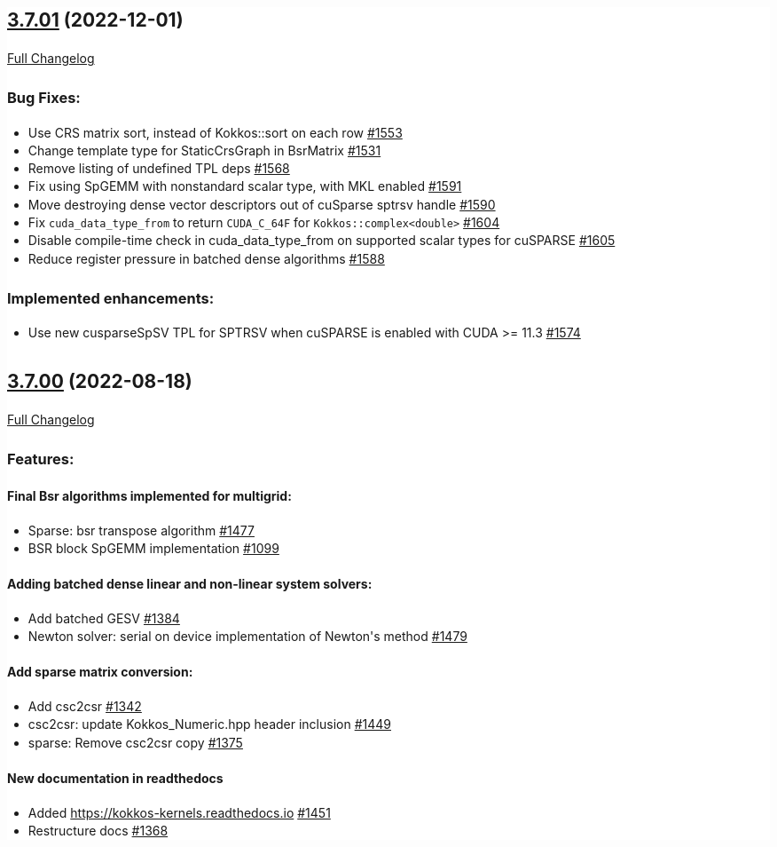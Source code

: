 
## [3.7.01](https://github.com/kokkos/kokkos-kernels/tree/3.7.01) (2022-12-01)
[Full Changelog](https://github.com/kokkos/kokkos-kernels/compare/3.7.00...3.7.01)

### Bug Fixes:

- Use CRS matrix sort, instead of Kokkos::sort on each row [\#1553](https://github.com/kokkos/kokkos-kernels/pull/1553)
- Change template type for StaticCrsGraph in BsrMatrix [\#1531](https://github.com/kokkos/kokkos-kernels/pull/1531)
- Remove listing of undefined TPL deps [\#1568](https://github.com/kokkos/kokkos-kernels/pull/1568)
- Fix using SpGEMM with nonstandard scalar type, with MKL enabled [\#1591](https://github.com/kokkos/kokkos-kernels/pull/1591)
- Move destroying dense vector descriptors out of cuSparse sptrsv handle [\#1590](https://github.com/kokkos/kokkos-kernels/pull/1590)
- Fix `cuda_data_type_from` to return `CUDA_C_64F` for `Kokkos::complex<double>` [\#1604](https://github.com/kokkos/kokkos-kernels/pull/1604)
- Disable compile-time check in cuda_data_type_from on supported scalar types for cuSPARSE [\#1605](https://github.com/kokkos/kokkos-kernels/pull/1605)
- Reduce register pressure in batched dense algorithms [\#1588](https://github.com/kokkos/kokkos-kernels/pull/1588)

### Implemented enhancements:

- Use new cusparseSpSV TPL for SPTRSV when cuSPARSE is enabled with CUDA >= 11.3 [\#1574](https://github.com/kokkos/kokkos-kernels/pull/1574)

## [3.7.00](https://github.com/kokkos/kokkos-kernels/tree/3.7.00) (2022-08-18)
[Full Changelog](https://github.com/kokkos/kokkos-kernels/compare/3.6.01...3.7.00)

### Features:

#### Final Bsr algorithms implemented for multigrid:
- Sparse: bsr transpose algorithm [\#1477](https://github.com/kokkos/kokkos-kernels/pull/1477)
- BSR block SpGEMM implementation [\#1099](https://github.com/kokkos/kokkos-kernels/pull/1099)

#### Adding batched dense linear and non-linear system solvers:
- Add batched GESV [\#1384](https://github.com/kokkos/kokkos-kernels/pull/1384)
- Newton solver: serial on device implementation of Newton's method [\#1479](https://github.com/kokkos/kokkos-kernels/pull/1479)

#### Add sparse matrix conversion:
- Add csc2csr [\#1342](https://github.com/kokkos/kokkos-kernels/pull/1342)
- csc2csr: update Kokkos_Numeric.hpp header inclusion [\#1449](https://github.com/kokkos/kokkos-kernels/pull/1449)
- sparse: Remove csc2csr copy [\#1375](https://github.com/kokkos/kokkos-kernels/pull/1375)

#### New documentation in readthedocs
- Added https://kokkos-kernels.readthedocs.io [\#1451](https://github.com/kokkos/kokkos-kernels/pull/1451)
- Restructure docs [\#1368](https://github.com/kokkos/kokkos-kernels/pull/1368)
